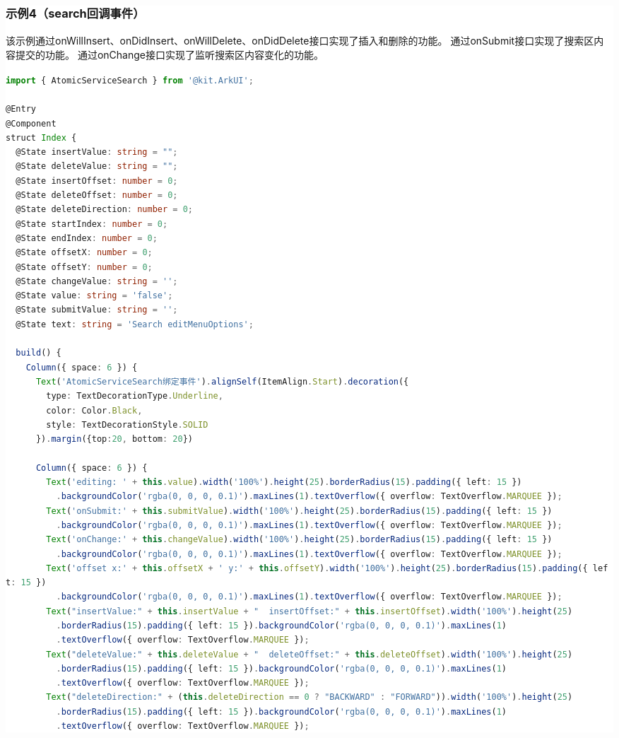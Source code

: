 

### 示例4（search回调事件）
该示例通过onWillInsert、onDidInsert、onWillDelete、onDidDelete接口实现了插入和删除的功能。
通过onSubmit接口实现了搜索区内容提交的功能。
通过onChange接口实现了监听搜索区内容变化的功能。

```ts
import { AtomicServiceSearch } from '@kit.ArkUI';

@Entry
@Component
struct Index {
  @State insertValue: string = "";
  @State deleteValue: string = "";
  @State insertOffset: number = 0;
  @State deleteOffset: number = 0;
  @State deleteDirection: number = 0;
  @State startIndex: number = 0;
  @State endIndex: number = 0;
  @State offsetX: number = 0;
  @State offsetY: number = 0;
  @State changeValue: string = '';
  @State value: string = 'false';
  @State submitValue: string = '';
  @State text: string = 'Search editMenuOptions';

  build() {
    Column({ space: 6 }) {
      Text('AtomicServiceSearch绑定事件').alignSelf(ItemAlign.Start).decoration({
        type: TextDecorationType.Underline,
        color: Color.Black,
        style: TextDecorationStyle.SOLID
      }).margin({top:20, bottom: 20})

      Column({ space: 6 }) {
        Text('editing: ' + this.value).width('100%').height(25).borderRadius(15).padding({ left: 15 })
          .backgroundColor('rgba(0, 0, 0, 0.1)').maxLines(1).textOverflow({ overflow: TextOverflow.MARQUEE });
        Text('onSubmit:' + this.submitValue).width('100%').height(25).borderRadius(15).padding({ left: 15 })
          .backgroundColor('rgba(0, 0, 0, 0.1)').maxLines(1).textOverflow({ overflow: TextOverflow.MARQUEE });
        Text('onChange:' + this.changeValue).width('100%').height(25).borderRadius(15).padding({ left: 15 })
          .backgroundColor('rgba(0, 0, 0, 0.1)').maxLines(1).textOverflow({ overflow: TextOverflow.MARQUEE });
        Text('offset x:' + this.offsetX + ' y:' + this.offsetY).width('100%').height(25).borderRadius(15).padding({ left: 15 })
          .backgroundColor('rgba(0, 0, 0, 0.1)').maxLines(1).textOverflow({ overflow: TextOverflow.MARQUEE });
        Text("insertValue:" + this.insertValue + "  insertOffset:" + this.insertOffset).width('100%').height(25)
          .borderRadius(15).padding({ left: 15 }).backgroundColor('rgba(0, 0, 0, 0.1)').maxLines(1)
          .textOverflow({ overflow: TextOverflow.MARQUEE });
        Text("deleteValue:" + this.deleteValue + "  deleteOffset:" + this.deleteOffset).width('100%').height(25)
          .borderRadius(15).padding({ left: 15 }).backgroundColor('rgba(0, 0, 0, 0.1)').maxLines(1)
          .textOverflow({ overflow: TextOverflow.MARQUEE });
        Text("deleteDirection:" + (this.deleteDirection == 0 ? "BACKWARD" : "FORWARD")).width('100%').height(25)
          .borderRadius(15).padding({ left: 15 }).backgroundColor('rgba(0, 0, 0, 0.1)').maxLines(1)
          .textOverflow({ overflow: TextOverflow.MARQUEE });
```